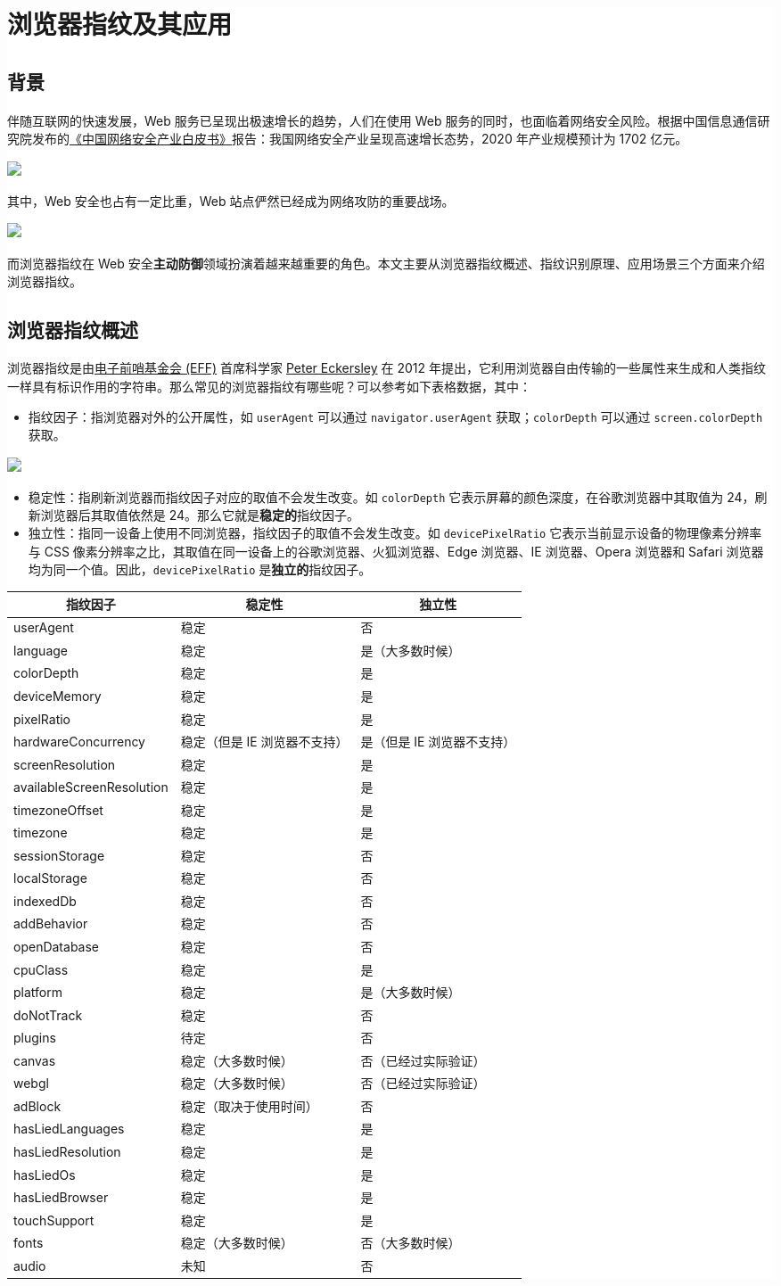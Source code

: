 # 浏览器指纹及其应用
## 背景
伴随互联网的快速发展，Web 服务已呈现出极速增长的趋势，人们在使用 Web 服务的同时，也面临着网络安全风险。根据中国信息通信研究院发布的[《中国网络安全产业白皮书》](http://www.caict.ac.cn/kxyj/qwfb/bps/202009/P020200916482039993423.pdf)报告：我国网络安全产业呈现高速增长态势，2020 年产业规模预计为 1702 亿元。

![](https://files.mdnice.com/user/8106/0ed3dd69-93b3-4fe3-a49e-64061bd522c5.jpg)

其中，Web 安全也占有一定比重，Web 站点俨然已经成为网络攻防的重要战场。

![](https://files.mdnice.com/user/8106/46ef3043-cba3-499b-a1fb-1143930bf3d7.jpg)

而浏览器指纹在 Web 安全**主动防御**领域扮演着越来越重要的角色。本文主要从浏览器指纹概述、指纹识别原理、应用场景三个方面来介绍浏览器指纹。

## 浏览器指纹概述

浏览器指纹是由[电子前哨基金会 (EFF)](https://www.eff.org/) 首席科学家 [Peter Eckersley](https://www.xprize.org/about/people/peter-eckersley) 在 2012 年提出，它利用浏览器自由传输的一些属性来生成和人类指纹一样具有标识作用的字符串。那么常见的浏览器指纹有哪些呢？可以参考如下表格数据，其中：
- 指纹因子：指浏览器对外的公开属性，如 `userAgent` 可以通过 `navigator.userAgent` 获取；`colorDepth` 可以通过 `screen.colorDepth` 获取。

![](https://files.mdnice.com/user/8106/e33aabdd-dfe4-4d70-8a44-0242be356e72.jpg)

- 稳定性：指刷新浏览器而指纹因子对应的取值不会发生改变。如 `colorDepth` 它表示屏幕的颜色深度，在谷歌浏览器中其取值为 24，刷新浏览器后其取值依然是 24。那么它就是**稳定的**指纹因子。
- 独立性：指同一设备上使用不同浏览器，指纹因子的取值不会发生改变。如 `devicePixelRatio` 它表示当前显示设备的物理像素分辨率与 CSS 像素分辨率之比，其取值在同一设备上的谷歌浏览器、火狐浏览器、Edge 浏览器、IE 浏览器、Opera 浏览器和 Safari 浏览器均为同一个值。因此，`devicePixelRatio` 是**独立的**指纹因子。

<table>
<thead>
<tr><th>指纹因子</th><th>稳定性</th><th>独立性</th></tr>
</thead>
<tr><td>userAgent</td><td>稳定</td><td>否</td></tr>
<tr><td>language</td><td>稳定</td><td>是（大多数时候）</td></tr>
<tr><td>colorDepth</td><td>稳定</td><td>是</td></tr>
<tr><td>deviceMemory</td><td>稳定</td><td>是</td></tr>
<tr><td>pixelRatio</td><td>稳定</td><td>是</td></tr>
<tr><td>hardwareConcurrency</td><td>稳定（但是 IE 浏览器不支持）</td><td>是（但是 IE 浏览器不支持）</td></tr>
<tr><td>screenResolution</td><td>稳定</td><td>是</td></tr>
<tr><td>availableScreenResolution</td><td>稳定</td><td>是</td></tr>
<tr><td>timezoneOffset</td><td>稳定</td><td>是</td></tr>
<tr><td>timezone</td><td>稳定</td><td>是</td></tr>
<tr><td>sessionStorage</td><td>稳定</td><td>否</td></tr>
<tr><td>localStorage</td><td>稳定</td><td>否</td></tr>
<tr><td>indexedDb</td><td>稳定</td><td>否</td></tr>
<tr><td>addBehavior</td><td>稳定</td><td>否</td></tr>
<tr><td>openDatabase</td><td>稳定</td><td>否</td></tr>
<tr><td>cpuClass</td><td>稳定</td><td>是</td></tr>
<tr><td>platform</td><td>稳定</td><td>是（大多数时候）</td></tr>
<tr><td>doNotTrack</td><td>稳定</td><td>否</td></tr>
<tr><td>plugins</td><td>待定</td><td>否</td></tr>
<tr><td>canvas</td><td>稳定（大多数时候）</td><td>否（已经过实际验证）</td></tr>
<tr><td>webgl</td><td>稳定（大多数时候）</td><td>否（已经过实际验证）</td></tr>
<tr><td>adBlock</td><td>稳定（取决于使用时间）</td><td>否</td></tr>
<tr><td>hasLiedLanguages</td><td>稳定</td><td>是</td></tr>
<tr><td>hasLiedResolution</td><td>稳定</td><td>是</td></tr>
<tr><td>hasLiedOs</td><td>稳定</td><td>是</td></tr>
<tr><td>hasLiedBrowser</td><td>稳定</td><td>是</td></tr>
<tr><td>touchSupport</td><td>稳定</td><td>是</td></tr>
<tr><td>fonts</td><td>稳定（大多数时候）</td><td>否（大多数时候）</td></tr>
<tr><td>audio</td><td>未知</td><td>否</td></tr>
</table>
